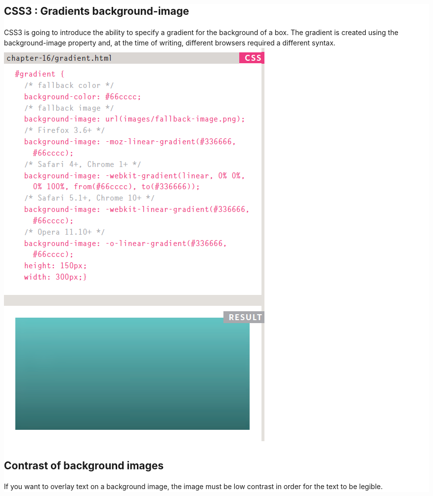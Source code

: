 ## CSS3  : Gradients background-image

CSS3 is going to introduce the ability to specify a gradient for the background of a box. The gradient is created using the background-image property and, at the time of writing, different browsers required a different syntax.
![](img/91.PNG)

## Contrast of background images
If you want to overlay text on a background image, the image must be low contrast in order for the text to be legible.

